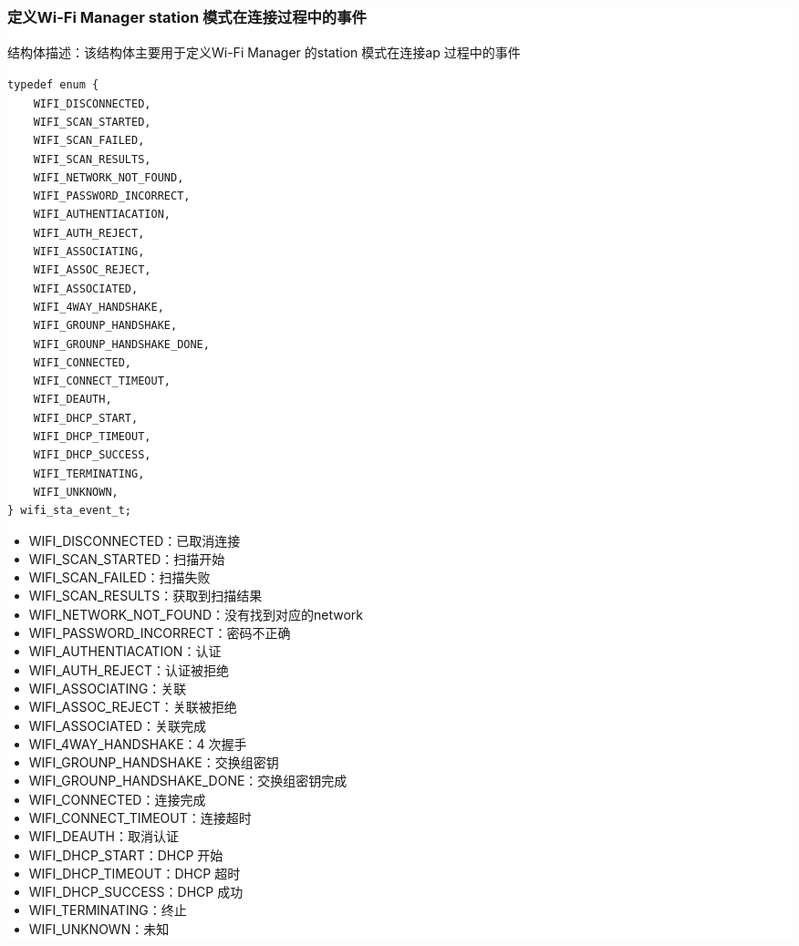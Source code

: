 ### 定义Wi-Fi Manager station 模式在连接过程中的事件

结构体描述：该结构体主要用于定义Wi-Fi Manager 的station 模式在连接ap 过程中的事件

```
typedef enum {
    WIFI_DISCONNECTED,
    WIFI_SCAN_STARTED,
    WIFI_SCAN_FAILED,
    WIFI_SCAN_RESULTS,
    WIFI_NETWORK_NOT_FOUND,
    WIFI_PASSWORD_INCORRECT,
    WIFI_AUTHENTIACATION,
    WIFI_AUTH_REJECT,
    WIFI_ASSOCIATING,
    WIFI_ASSOC_REJECT,
    WIFI_ASSOCIATED,
    WIFI_4WAY_HANDSHAKE,
    WIFI_GROUNP_HANDSHAKE,
    WIFI_GROUNP_HANDSHAKE_DONE,
    WIFI_CONNECTED,
    WIFI_CONNECT_TIMEOUT,
    WIFI_DEAUTH,
    WIFI_DHCP_START,
    WIFI_DHCP_TIMEOUT,
    WIFI_DHCP_SUCCESS,
    WIFI_TERMINATING,
    WIFI_UNKNOWN,
} wifi_sta_event_t;
```

- WIFI_DISCONNECTED：已取消连接
- WIFI_SCAN_STARTED：扫描开始
- WIFI_SCAN_FAILED：扫描失败
- WIFI_SCAN_RESULTS：获取到扫描结果
- WIFI_NETWORK_NOT_FOUND：没有找到对应的network
- WIFI_PASSWORD_INCORRECT：密码不正确
- WIFI_AUTHENTIACATION：认证
- WIFI_AUTH_REJECT：认证被拒绝
- WIFI_ASSOCIATING：关联
- WIFI_ASSOC_REJECT：关联被拒绝
- WIFI_ASSOCIATED：关联完成
- WIFI_4WAY_HANDSHAKE：4 次握手
- WIFI_GROUNP_HANDSHAKE：交换组密钥
- WIFI_GROUNP_HANDSHAKE_DONE：交换组密钥完成
- WIFI_CONNECTED：连接完成
- WIFI_CONNECT_TIMEOUT：连接超时
- WIFI_DEAUTH：取消认证
- WIFI_DHCP_START：DHCP 开始
- WIFI_DHCP_TIMEOUT：DHCP 超时
- WIFI_DHCP_SUCCESS：DHCP 成功
- WIFI_TERMINATING：终止
- WIFI_UNKNOWN：未知
